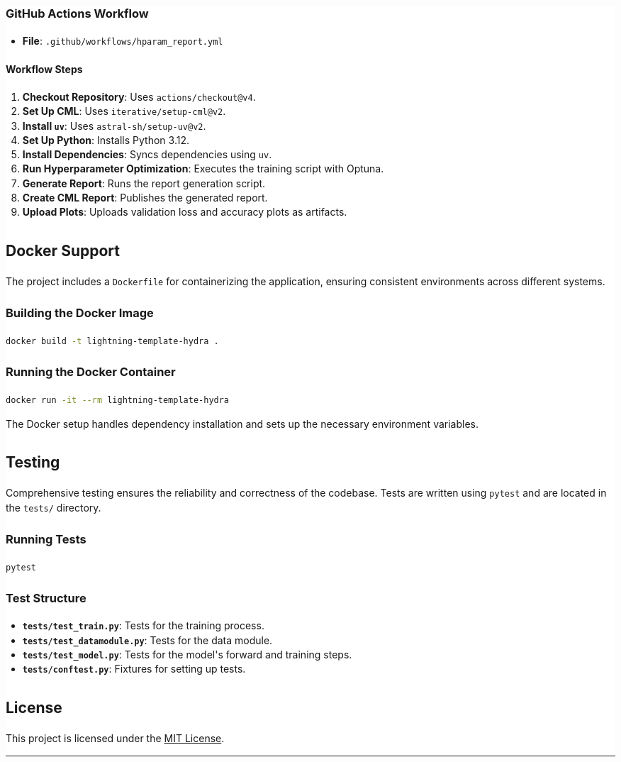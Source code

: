 ### GitHub Actions Workflow

- **File**: `.github/workflows/hparam_report.yml`

#### Workflow Steps

1. **Checkout Repository**: Uses `actions/checkout@v4`.
2. **Set Up CML**: Uses `iterative/setup-cml@v2`.
3. **Install `uv`**: Uses `astral-sh/setup-uv@v2`.
4. **Set Up Python**: Installs Python 3.12.
5. **Install Dependencies**: Syncs dependencies using `uv`.
6. **Run Hyperparameter Optimization**: Executes the training script with Optuna.
7. **Generate Report**: Runs the report generation script.
8. **Create CML Report**: Publishes the generated report.
9. **Upload Plots**: Uploads validation loss and accuracy plots as artifacts.

## Docker Support

The project includes a `Dockerfile` for containerizing the application, ensuring consistent environments across different systems.

### Building the Docker Image

```bash
docker build -t lightning-template-hydra .
```

### Running the Docker Container

```bash
docker run -it --rm lightning-template-hydra
```

The Docker setup handles dependency installation and sets up the necessary environment variables.

## Testing

Comprehensive testing ensures the reliability and correctness of the codebase. Tests are written using `pytest` and are located in the `tests/` directory.

### Running Tests

```bash
pytest
```

### Test Structure

- **`tests/test_train.py`**: Tests for the training process.
- **`tests/test_datamodule.py`**: Tests for the data module.
- **`tests/test_model.py`**: Tests for the model's forward and training steps.
- **`tests/conftest.py`**: Fixtures for setting up tests.

## License

This project is licensed under the [MIT License](LICENSE).

---
